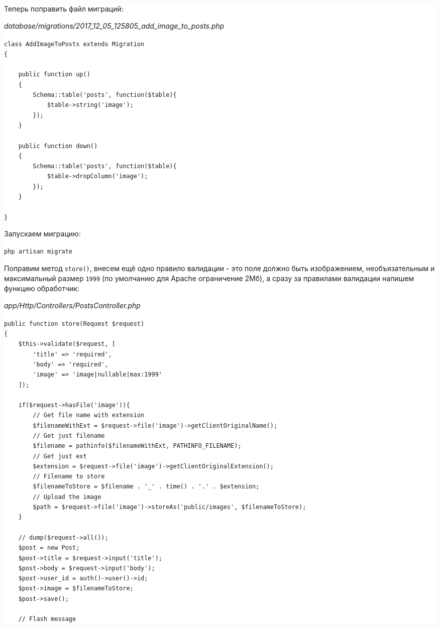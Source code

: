Теперь поправить файл миграций:

*database/migrations/2017_12_05_125805_add_image_to_posts.php*

```
class AddImageToPosts extends Migration
{

    public function up()
    {
        Schema::table('posts', function($table){
            $table->string('image');
        });
    }

    public function down()
    {
        Schema::table('posts', function($table){
            $table->dropColumn('image');
        });
    }

}
```

Запускаем миграцию:

```bash
php artisan migrate
```

Поправим метод `store()`, внесем ещё одно правило валидации - это поле должно быть изображением, необъязательным и максимальный размер `1999` (по умолчанию для Apache ограничение 2Мб), а сразу за правилами валидации напишем функцию обработчик:

*app/Http/Controllers/PostsController.php*

```
public function store(Request $request)
{
    $this->validate($request, [
        'title' => 'required',
        'body' => 'required',
        'image' => 'image|nullable|max:1999'
    ]);

    if($request->hasFile('image')){
        // Get file name with extension
        $filenameWithExt = $request->file('image')->getClientOriginalName();
        // Get just filename
        $filename = pathinfo($filenameWithExt, PATHINFO_FILENAME);
        // Get just ext
        $extension = $request->file('image')->getClientOriginalExtension();
        // Filename to store
        $filenameToStore = $filename . '_' . time() . '.' . $extension;
        // Upload the image
        $path = $request->file('image')->storeAs('public/images', $filenameToStore);
    }

    // dump($request->all());
    $post = new Post;
    $post->title = $request->input('title');
    $post->body = $request->input('body');
    $post->user_id = auth()->user()->id;
    $post->image = $filenameToStore;
    $post->save();

    // Flash message
```